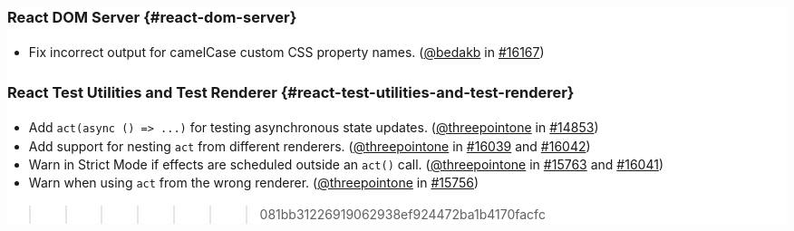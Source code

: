 ### React DOM Server {#react-dom-server}

* Fix incorrect output for camelCase custom CSS property names. ([@bedakb](https://github.com/bedakb) in [#16167](https://github.com/facebook/react/pull/16167))

### React Test Utilities and Test Renderer {#react-test-utilities-and-test-renderer}

* Add `act(async () => ...)` for testing asynchronous state updates. ([@threepointone](https://github.com/threepointone) in [#14853](https://github.com/facebook/react/pull/14853))
* Add support for nesting `act` from different renderers. ([@threepointone](https://github.com/threepointone) in [#16039](https://github.com/facebook/react/pull/16039) and [#16042](https://github.com/facebook/react/pull/16042))
* Warn in Strict Mode if effects are scheduled outside an `act()` call. ([@threepointone](https://github.com/threepointone) in [#15763](https://github.com/facebook/react/pull/15763) and [#16041](https://github.com/facebook/react/pull/16041))
* Warn when using `act` from the wrong renderer. ([@threepointone](https://github.com/threepointone) in [#15756](https://github.com/facebook/react/pull/15756))
>>>>>>> 081bb31226919062938ef924472ba1b4170facfc
